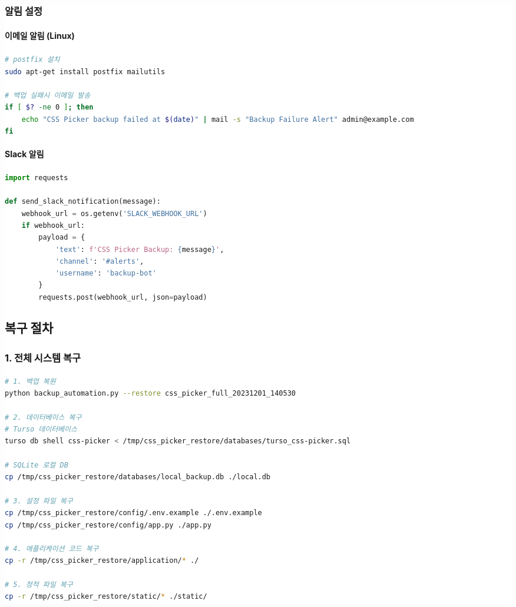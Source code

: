 ### 알림 설정

#### 이메일 알림 (Linux)

```bash
# postfix 설치
sudo apt-get install postfix mailutils

# 백업 실패시 이메일 발송
if [ $? -ne 0 ]; then
    echo "CSS Picker backup failed at $(date)" | mail -s "Backup Failure Alert" admin@example.com
fi
```

#### Slack 알림

```python
import requests

def send_slack_notification(message):
    webhook_url = os.getenv('SLACK_WEBHOOK_URL')
    if webhook_url:
        payload = {
            'text': f'CSS Picker Backup: {message}',
            'channel': '#alerts',
            'username': 'backup-bot'
        }
        requests.post(webhook_url, json=payload)
```

## 복구 절차

### 1. 전체 시스템 복구

```bash
# 1. 백업 복원
python backup_automation.py --restore css_picker_full_20231201_140530

# 2. 데이터베이스 복구
# Turso 데이터베이스
turso db shell css-picker < /tmp/css_picker_restore/databases/turso_css-picker.sql

# SQLite 로컬 DB
cp /tmp/css_picker_restore/databases/local_backup.db ./local.db

# 3. 설정 파일 복구
cp /tmp/css_picker_restore/config/.env.example ./.env.example
cp /tmp/css_picker_restore/config/app.py ./app.py

# 4. 애플리케이션 코드 복구
cp -r /tmp/css_picker_restore/application/* ./

# 5. 정적 파일 복구
cp -r /tmp/css_picker_restore/static/* ./static/
```
